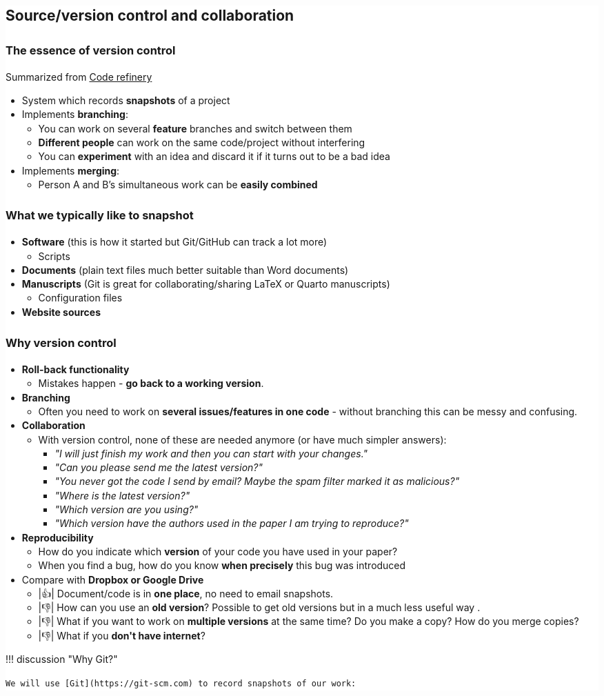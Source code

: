 
## Source/version control and collaboration

###  The essence of version control
Summarized from [Code refinery](https://coderefinery.github.io/git-intro/motivation/)

- System which records **snapshots** of a project
- Implements **branching**:
    - You can work on several **feature** branches and switch between them
    - **Different people** can work on the same code/project without interfering
    - You can **experiment** with an idea and discard it if it turns out to be a bad idea
- Implements **merging**:
    - Person A and B’s simultaneous work can be **easily combined**

### What we typically like to snapshot

- **Software** (this is how it started but Git/GitHub can track a lot more)
    - Scripts
- **Documents** (plain text files much better suitable than Word documents)
- **Manuscripts** (Git is great for collaborating/sharing LaTeX or Quarto manuscripts)
    - Configuration files
- **Website sources**

###  Why version control

- **Roll-back functionality**
    - Mistakes happen - **go back to a working version**.
- **Branching**
   - Often you need to work on **several issues/features in one code** - without branching this can be messy and confusing.
- **Collaboration**
   - With version control, none of these are needed anymore (or have much simpler answers):
       - *"I will just finish my work and then you can start with your changes."*
       - *"Can you please send me the latest version?"*
       - *"You never got the code I send by email? Maybe the spam filter marked it as malicious?"*
       - *"Where is the latest version?"*
       - *"Which version are you using?"*
       - *"Which version have the authors used in the paper I am trying to reproduce?"*
- **Reproducibility**
    - How do you indicate which **version** of your code you have used in your paper?
    - When you find a bug, how do you know **when precisely** this bug was introduced
- Compare with **Dropbox or Google Drive**
    -  |:+1:| Document/code is in **one place**, no need to email snapshots.
    - |:-1:| How can you use an **old version**? Possible to get old versions but in a much less useful way .
    - |:-1:| What if you want to work on **multiple versions** at the same time? Do you make a copy? How do you merge copies?
    - |:-1:| What if you **don't have internet**?

!!! discussion "Why Git?"

    We will use [Git](https://git-scm.com) to record snapshots of our work:
    